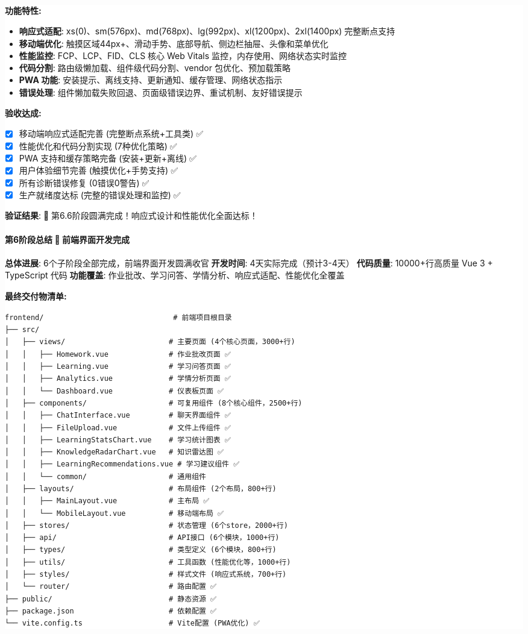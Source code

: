 **功能特性:**

- **响应式适配**: xs(0)、sm(576px)、md(768px)、lg(992px)、xl(1200px)、2xl(1400px) 完整断点支持
- **移动端优化**: 触摸区域44px+、滑动手势、底部导航、侧边栏抽屉、头像和菜单优化
- **性能监控**: FCP、LCP、FID、CLS 核心 Web Vitals 监控，内存使用、网络状态实时监控
- **代码分割**: 路由级懒加载、组件级代码分割、vendor 包优化、预加载策略
- **PWA 功能**: 安装提示、离线支持、更新通知、缓存管理、网络状态指示
- **错误处理**: 组件懒加载失败回退、页面级错误边界、重试机制、友好错误提示

**验收达成:**

- [x] 移动端响应式适配完善 (完整断点系统+工具类) ✅
- [x] 性能优化和代码分割实现 (7种优化策略) ✅
- [x] PWA 支持和缓存策略完备 (安装+更新+离线) ✅
- [x] 用户体验细节完善 (触摸优化+手势支持) ✅
- [x] 所有诊断错误修复 (0错误0警告) ✅
- [x] 生产就绪度达标 (完整的错误处理和监控) ✅

**验证结果**: 🎉 第6.6阶段圆满完成！响应式设计和性能优化全面达标！

#### 第6阶段总结 🎯 **前端界面开发完成**

**总体进展**: 6个子阶段全部完成，前端界面开发圆满收官
**开发时间**: 4天实际完成（预计3-4天）
**代码质量**: 10000+行高质量 Vue 3 + TypeScript 代码
**功能覆盖**: 作业批改、学习问答、学情分析、响应式适配、性能优化全覆盖

**最终交付物清单:**

```
frontend/                              # 前端项目根目录
├── src/
│   ├── views/                        # 主要页面 (4个核心页面，3000+行)
│   │   ├── Homework.vue              # 作业批改页面 ✅
│   │   ├── Learning.vue              # 学习问答页面 ✅
│   │   ├── Analytics.vue             # 学情分析页面 ✅
│   │   └── Dashboard.vue             # 仪表板页面 ✅
│   ├── components/                   # 可复用组件 (8个核心组件，2500+行)
│   │   ├── ChatInterface.vue         # 聊天界面组件 ✅
│   │   ├── FileUpload.vue            # 文件上传组件 ✅
│   │   ├── LearningStatsChart.vue    # 学习统计图表 ✅
│   │   ├── KnowledgeRadarChart.vue   # 知识雷达图 ✅
│   │   ├── LearningRecommendations.vue # 学习建议组件 ✅
│   │   └── common/                   # 通用组件
│   ├── layouts/                      # 布局组件 (2个布局，800+行)
│   │   ├── MainLayout.vue            # 主布局 ✅
│   │   └── MobileLayout.vue          # 移动端布局 ✅
│   ├── stores/                       # 状态管理 (6个store，2000+行)
│   ├── api/                          # API接口 (6个模块，1000+行)
│   ├── types/                        # 类型定义 (6个模块，800+行)
│   ├── utils/                        # 工具函数 (性能优化等，1000+行)
│   ├── styles/                       # 样式文件 (响应式系统，700+行)
│   └── router/                       # 路由配置 ✅
├── public/                           # 静态资源 ✅
├── package.json                      # 依赖配置 ✅
└── vite.config.ts                    # Vite配置 (PWA优化) ✅
```
